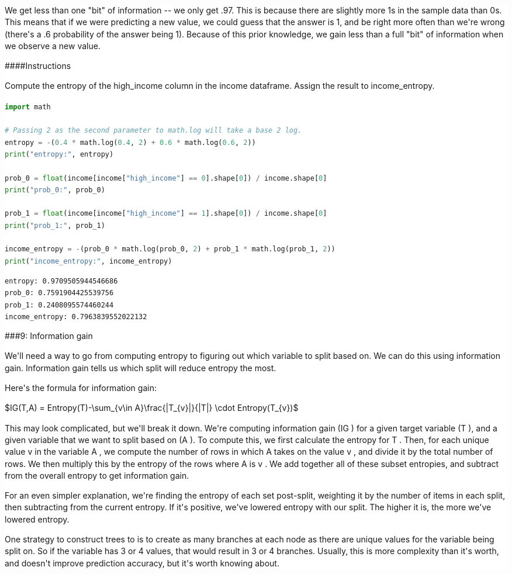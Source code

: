 We get less than one "bit" of information -- we only get .97. This is because there are slightly more 1s in the sample data than 0s. This means that if we were predicting a new value, we could guess that the answer is 1, and be right more often than we're wrong (there's a .6 probability of the answer being 1). Because of this prior knowledge, we gain less than a full "bit" of information when we observe a new value.

####Instructions

Compute the entropy of the high_income column in the income dataframe. Assign the result to income_entropy.


```python
import math

# Passing 2 as the second parameter to math.log will take a base 2 log.
entropy = -(0.4 * math.log(0.4, 2) + 0.6 * math.log(0.6, 2))
print("entropy:", entropy)

prob_0 = float(income[income["high_income"] == 0].shape[0]) / income.shape[0]
print("prob_0:", prob_0)

prob_1 = float(income[income["high_income"] == 1].shape[0]) / income.shape[0]
print("prob_1:", prob_1)

income_entropy = -(prob_0 * math.log(prob_0, 2) + prob_1 * math.log(prob_1, 2))
print("income_entropy:", income_entropy)
```

    entropy: 0.9709505944546686
    prob_0: 0.7591904425539756
    prob_1: 0.2408095574460244
    income_entropy: 0.7963839552022132
    

###9: Information gain

We'll need a way to go from computing entropy to figuring out which variable to split based on. We can do this using information gain. Information gain tells us which split will reduce entropy the most.

Here's the formula for information gain:

$IG(T,A) = Entropy(T)-\sum_{v\in A}\frac{|T_{v}|}{|T|} \cdot Entropy(T_{v})$

This may look complicated, but we'll break it down. We're computing information gain (IG ) for a given target variable (T ), and a given variable that we want to split based on (A ). To compute this, we first calculate the entropy for T . Then, for each unique value v  in the variable A , we compute the number of rows in which A  takes on the value v , and divide it by the total number of rows. We then multiply this by the entropy of the rows where A  is v . We add together all of these subset entropies, and subtract from the overall entropy to get information gain.

For an even simpler explanation, we're finding the entropy of each set post-split, weighting it by the number of items in each split, then subtracting from the current entropy. If it's positive, we've lowered entropy with our split. The higher it is, the more we've lowered entropy.

One strategy to construct trees to is to create as many branches at each node as there are unique values for the variable being split on. So if the variable has 3 or 4 values, that would result in 3 or 4 branches. Usually, this is more complexity than it's worth, and doesn't improve prediction accuracy, but it's worth knowing about.
